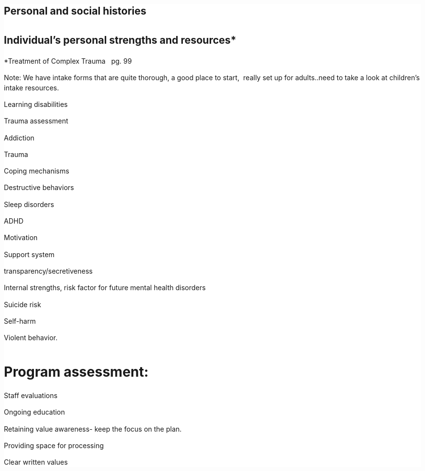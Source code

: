   

## Personal and social histories

## Individual’s personal strengths and resources*

  

*Treatment of Complex Trauma   pg. 99

Note: We have intake forms that are quite thorough, a good place to start,  really set up for adults..need to take a look at children’s intake resources.  

  
  
  

Learning disabilities

Trauma assessment

Addiction 

Trauma

Coping mechanisms

Destructive behaviors

Sleep disorders

ADHD

Motivation

Support system

transparency/secretiveness

Internal strengths, risk factor for future mental health disorders

Suicide risk

Self-harm

Violent behavior.

  
  

# Program assessment:

  

Staff evaluations

Ongoing education

Retaining value awareness- keep the focus on the plan.

Providing space for processing

Clear written values
